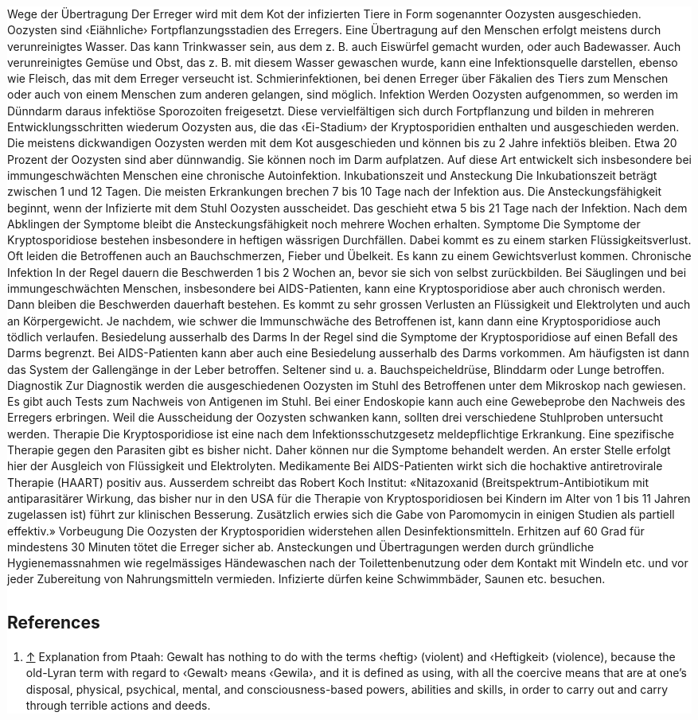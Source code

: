Wege der Übertragung
Der Erreger wird mit dem Kot der infizierten Tiere in Form sogenannter Oozysten ausgeschieden. Oozysten sind ‹Eiähnliche› Fortpflanzungsstadien des Erregers. Eine Übertragung auf den Menschen erfolgt meistens durch verunreinigtes Wasser. Das kann Trinkwasser sein, aus dem z. B. auch Eiswürfel gemacht wurden, oder auch Badewasser. Auch verunreinigtes Gemüse und Obst, das z. B. mit diesem Wasser gewaschen wurde, kann eine Infektionsquelle darstellen, ebenso wie Fleisch, das mit dem Erreger verseucht ist. Schmierinfektionen, bei denen Erreger über Fäkalien des Tiers zum Menschen oder auch von einem Menschen zum anderen gelangen, sind möglich.
Infektion
Werden Oozysten aufgenommen, so werden im Dünndarm daraus infektiöse Sporozoiten freigesetzt. Diese vervielfältigen sich durch Fortpflanzung und bilden in mehreren Entwicklungsschritten wiederum Oozysten aus, die das ‹Ei-Stadium› der Kryptosporidien enthalten und ausgeschieden werden. Die meistens dickwandigen Oozysten werden mit dem Kot ausgeschieden und können bis zu 2 Jahre infektiös bleiben. Etwa 20 Prozent der Oozysten sind aber dünnwandig. Sie können noch im Darm aufplatzen. Auf diese Art entwickelt sich insbesondere bei immungeschwächten Menschen eine chronische Autoinfektion.
Inkubationszeit und Ansteckung
Die Inkubationszeit beträgt zwischen 1 und 12 Tagen. Die meisten Erkrankungen brechen 7 bis 10 Tage nach der Infektion aus. Die Ansteckungsfähigkeit beginnt, wenn der Infizierte mit dem Stuhl Oozysten ausscheidet. Das geschieht etwa 5 bis 21 Tage nach der Infektion. Nach dem Abklingen der Symptome bleibt die Ansteckungsfähigkeit noch mehrere Wochen erhalten.
Symptome
Die Symptome der Kryptosporidiose bestehen insbesondere in heftigen wässrigen Durchfällen. Dabei kommt es zu einem starken Flüssigkeitsverlust. Oft leiden die Betroffenen auch an Bauchschmerzen, Fieber und Übelkeit. Es kann zu einem Gewichtsverlust kommen.
Chronische Infektion
In der Regel dauern die Beschwerden 1 bis 2 Wochen an, bevor sie sich von selbst zurückbilden. Bei Säuglingen und bei immungeschwächten Menschen, insbesondere bei AIDS-Patienten, kann eine Kryptosporidiose aber auch chronisch werden. Dann bleiben die Beschwerden dauerhaft bestehen. Es kommt zu sehr grossen Verlusten an Flüssigkeit und Elektrolyten und auch an Körpergewicht. Je nachdem, wie schwer die Immunschwäche des Betroffenen ist, kann dann eine Kryptosporidiose auch tödlich verlaufen.
Besiedelung ausserhalb des Darms
In der Regel sind die Symptome der Kryptosporidiose auf einen Befall des Darms begrenzt. Bei AIDS-Patienten kann aber auch eine Besiedelung ausserhalb des Darms vorkommen. Am häufigsten ist dann das System der Gallengänge in der Leber betroffen. Seltener sind u. a. Bauchspeicheldrüse, Blinddarm oder Lunge betroffen.
Diagnostik
Zur Diagnostik werden die ausgeschiedenen Oozysten im Stuhl des Betroffenen unter dem Mikroskop nach gewiesen. Es gibt auch Tests zum Nachweis von Antigenen im Stuhl. Bei einer Endoskopie kann auch eine Gewebeprobe den Nachweis des Erregers erbringen. Weil die Ausscheidung der Oozysten schwanken kann, sollten drei verschiedene Stuhlproben untersucht werden.
Therapie
Die Kryptosporidiose ist eine nach dem Infektionsschutzgesetz meldepflichtige Erkrankung. Eine spezifische Therapie gegen den Parasiten gibt es bisher nicht. Daher können nur die Symptome behandelt werden. An erster Stelle erfolgt hier der Ausgleich von Flüssigkeit und Elektrolyten.
Medikamente
Bei AIDS-Patienten wirkt sich die hochaktive antiretrovirale Therapie (HAART) positiv aus. Ausserdem schreibt das Robert Koch Institut: «Nitazoxanid (Breitspektrum-Antibiotikum mit antiparasitärer Wirkung, das bisher nur in den USA für die Therapie von Kryptosporidiosen bei Kindern im Alter von 1 bis 11 Jahren zugelassen ist) führt zur klinischen Besserung. Zusätzlich erwies sich die Gabe von Paromomycin in einigen Studien als partiell effektiv.»
Vorbeugung
Die Oozysten der Kryptosporidien widerstehen allen Desinfektionsmitteln. Erhitzen auf 60 Grad für mindestens 30 Minuten tötet die Erreger sicher ab. Ansteckungen und Übertragungen werden durch gründliche Hygienemassnahmen wie regelmässiges Händewaschen nach der Toilettenbenutzung oder dem Kontakt mit Windeln etc. und vor jeder Zubereitung von Nahrungsmitteln vermieden. Infizierte dürfen keine Schwimmbäder, Saunen etc. besuchen.
## References
1. [↑](https://www.futureofmankind.co.uk/Billy_Meier/<#cite_ref-1>) Explanation from Ptaah: Gewalt has nothing to do with the terms ‹heftig› (violent) and ‹Heftigkeit› (violence), because the old-Lyran term with regard to ‹Gewalt› means ‹Gewila›, and it is defined as using, with all the coercive means that are at one’s disposal, physical, psychical, mental, and consciousness-based powers, abilities and skills, in order to carry out and carry through terrible actions and deeds.

